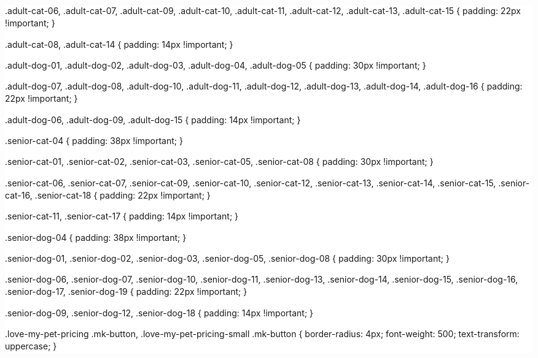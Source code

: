 .adult-cat-06, .adult-cat-07, .adult-cat-09, .adult-cat-10, .adult-cat-11, .adult-cat-12, .adult-cat-13, .adult-cat-15 {
    padding: 22px !important;
}

.adult-cat-08, .adult-cat-14 {
    padding: 14px !important;
}

.adult-dog-01, .adult-dog-02, .adult-dog-03, .adult-dog-04, .adult-dog-05 {
    padding: 30px !important;
}

.adult-dog-07, .adult-dog-08, .adult-dog-10, .adult-dog-11, .adult-dog-12, .adult-dog-13, .adult-dog-14, .adult-dog-16 {
    padding: 22px !important;
}

.adult-dog-06, .adult-dog-09, .adult-dog-15 {
    padding: 14px !important;
}

.senior-cat-04 {
    padding: 38px !important;
}

.senior-cat-01, .senior-cat-02, .senior-cat-03, .senior-cat-05, .senior-cat-08 {
    padding: 30px !important;
}

.senior-cat-06, .senior-cat-07, .senior-cat-09, .senior-cat-10, .senior-cat-12, .senior-cat-13, .senior-cat-14, .senior-cat-15, .senior-cat-16, .senior-cat-18 {
    padding: 22px !important;
}

.senior-cat-11, .senior-cat-17 {
    padding: 14px !important;
}

.senior-dog-04 {
    padding: 38px !important;
}

.senior-dog-01, .senior-dog-02, .senior-dog-03, .senior-dog-05, .senior-dog-08 {
    padding: 30px !important;
}

.senior-dog-06, .senior-dog-07, .senior-dog-10, .senior-dog-11, .senior-dog-13, .senior-dog-14, .senior-dog-15, .senior-dog-16, .senior-dog-17, .senior-dog-19 {
    padding: 22px !important;
}

.senior-dog-09, .senior-dog-12, .senior-dog-18 {
    padding: 14px !important;
}

.love-my-pet-pricing .mk-button, .love-my-pet-pricing-small .mk-button {
    border-radius: 4px;
    font-weight: 500;
    text-transform: uppercase;
}
